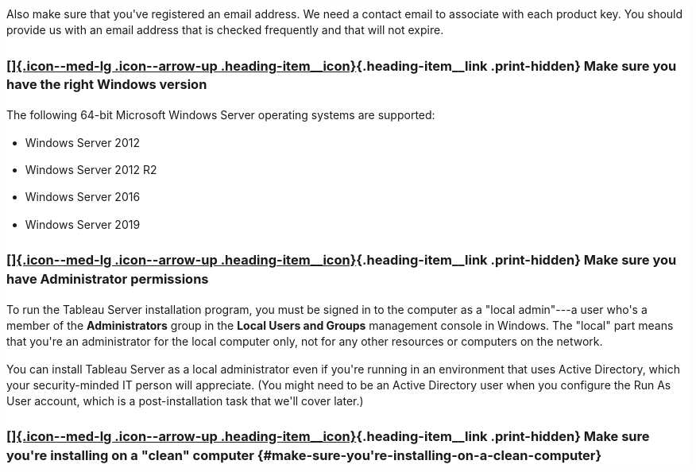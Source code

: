Also make sure that you\'ve registered an email address. We need a
contact email to associate with each product key. You should provide us
with an email address that is checked frequently and that will not
expire.

<div>

### [[]{.icon--med-lg .icon--arrow-up .heading-item__icon}](https://help.tableau.com/current/guides/everybody-install/en-us/everybody_admin_install.htm#){.heading-item__link .print-hidden} Make sure you have the right Windows version

</div>

The following 64-bit Microsoft Windows Server operating systems are
supported:

-   Windows Server 2012

-   Windows Server 2012 R2

-   Windows Server 2016

-   Windows Server 2019

<div>

### [[]{.icon--med-lg .icon--arrow-up .heading-item__icon}](https://help.tableau.com/current/guides/everybody-install/en-us/everybody_admin_install.htm#){.heading-item__link .print-hidden} Make sure you have Administrator permissions

</div>

To run the Tableau Server installation program, you must be signed in to
the computer as a \"local admin\"---a user who\'s a member of the
**Administrators** group in the **Local Users and Groups** management
console in Windows. The \"local\" part means that you\'re an
administrator for the local computer only, not for any other resources
or computers on the network.

You can install Tableau Server as a local administrator even if you\'re
running in an environment that uses Active Directory, which your
security-minded IT person will appreciate. (You might need to be an
Active Directory user when you configure the Run As User account, which
is a post-installation task that we\'ll cover later.)

<div>

### [[]{.icon--med-lg .icon--arrow-up .heading-item__icon}](https://help.tableau.com/current/guides/everybody-install/en-us/everybody_admin_install.htm#){.heading-item__link .print-hidden} Make sure you\'re installing on a \"clean\" computer {#make-sure-you're-installing-on-a-clean-computer}

</div>
